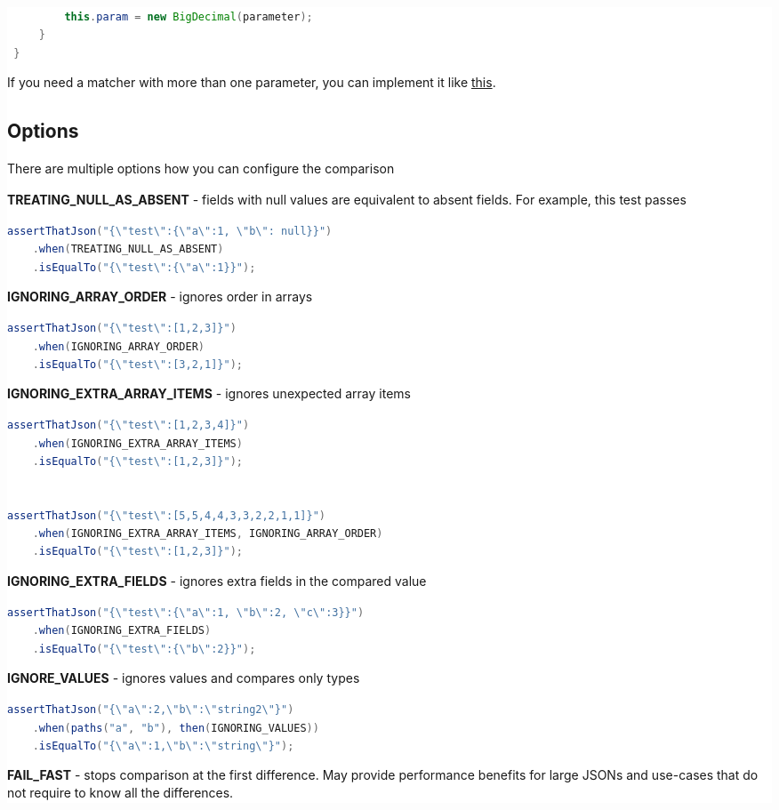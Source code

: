 ```java
         this.param = new BigDecimal(parameter);
     }
 }
```
If you need a matcher with more than one parameter, you can implement it
like [this](https://stackoverflow.com/a/66183629/277042).

## <a name="options"></a>Options

There are multiple options how you can configure the comparison

**TREATING_NULL_AS_ABSENT** - fields with null values are equivalent to absent fields. For example, this test passes

```java
assertThatJson("{\"test\":{\"a\":1, \"b\": null}}")
    .when(TREATING_NULL_AS_ABSENT)
    .isEqualTo("{\"test\":{\"a\":1}}");
```

**IGNORING_ARRAY_ORDER** - ignores order in arrays

```java
assertThatJson("{\"test\":[1,2,3]}")
    .when(IGNORING_ARRAY_ORDER)
    .isEqualTo("{\"test\":[3,2,1]}");
```

**IGNORING_EXTRA_ARRAY_ITEMS** - ignores unexpected array items
```java
assertThatJson("{\"test\":[1,2,3,4]}")
    .when(IGNORING_EXTRA_ARRAY_ITEMS)
    .isEqualTo("{\"test\":[1,2,3]}");


assertThatJson("{\"test\":[5,5,4,4,3,3,2,2,1,1]}")
    .when(IGNORING_EXTRA_ARRAY_ITEMS, IGNORING_ARRAY_ORDER)
    .isEqualTo("{\"test\":[1,2,3]}");
```

**IGNORING_EXTRA_FIELDS** - ignores extra fields in the compared value

```java
assertThatJson("{\"test\":{\"a\":1, \"b\":2, \"c\":3}}")
    .when(IGNORING_EXTRA_FIELDS)
    .isEqualTo("{\"test\":{\"b\":2}}");
```

**IGNORE_VALUES** - ignores values and compares only types

```java
assertThatJson("{\"a\":2,\"b\":\"string2\"}")
    .when(paths("a", "b"), then(IGNORING_VALUES))
    .isEqualTo("{\"a\":1,\"b\":\"string\"}");
```

**FAIL_FAST** - stops comparison at the first difference. May provide performance benefits for large JSONs and use-cases that
do not require to know all the differences.
